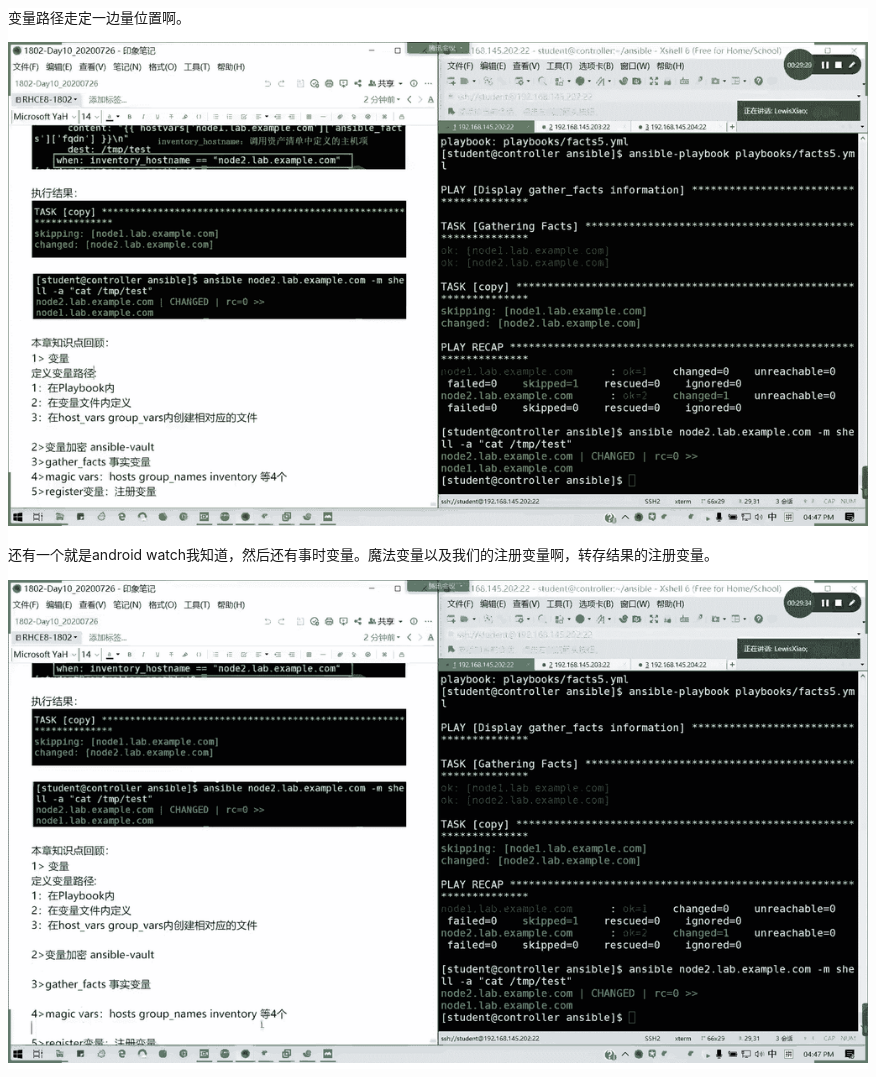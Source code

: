 变量路径走定一边量位置啊。

![](img/078dcc1fb5d22247e91505ae12265e09_174.png)

还有一个就是android watch我知道，然后还有事时变量。魔法变量以及我们的注册变量啊，转存结果的注册变量。



![](img/078dcc1fb5d22247e91505ae12265e09_176.png)
